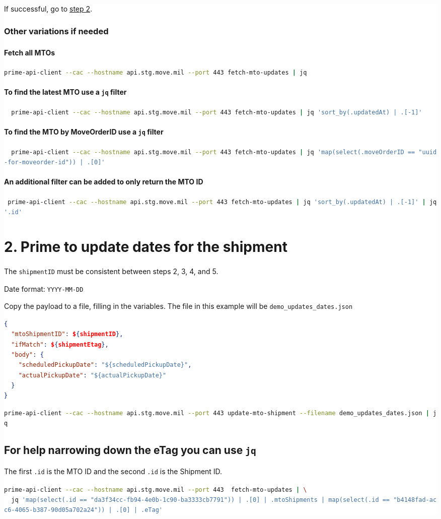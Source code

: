 If successful, go to [step 2](https://github.com/transcom/mymove/wiki/Manually-run-Prime-API-for-Slice-demo#2-prime-to-update-dates-for-the-shipment).

### Other variations if needed

#### Fetch all MTOs

```sh
prime-api-client --cac --hostname api.stg.move.mil --port 443 fetch-mto-updates | jq
```

#### To find the latest MTO use a `jq` filter
```sh
  prime-api-client --cac --hostname api.stg.move.mil --port 443 fetch-mto-updates | jq 'sort_by(.updatedAt) | .[-1]' 
```

#### To find the MTO by MoveOrderID use a `jq` filter
```sh
  prime-api-client --cac --hostname api.stg.move.mil --port 443 fetch-mto-updates | jq 'map(select(.moveOrderID == "uuid-for-moveorder-id")) | .[0]'
```

#### An additional filter can be added to only return the MTO ID
```sh
 prime-api-client --cac --hostname api.stg.move.mil --port 443 fetch-mto-updates | jq 'sort_by(.updatedAt) | .[-1]' | jq '.id'
```

# 2. Prime to update dates for the shipment
The `shipmentID` must be consistent between steps 2, 3, 4, and 5.

Date format: `YYYY-MM-DD`

Copy the payload to a file, filling in the variables. The file in this example will be `demo_updates_dates.json`
```json
{
  "mtoShipmentID": ${shipmentID},
  "ifMatch": ${shipmentEtag},
  "body": {
    "scheduledPickupDate": "${scheduledPickupDate}",
    "actualPickupDate": "${actualPickupDate}"
  }
}
```

```sh
prime-api-client --cac --hostname api.stg.move.mil --port 443 update-mto-shipment --filename demo_updates_dates.json | jq
```

## For help narrowing down the eTag you can use `jq`
The first `.id` is the MTO ID and the second `.id` is the Shipment ID.
```sh
prime-api-client --cac --hostname api.stg.move.mil --port 443  fetch-mto-updates | \
  jq 'map(select(.id == "da3f34cc-fb94-4e0b-1c90-ba3333cb7791")) | .[0] | .mtoShipments | map(select(.id == "b4148fad-acc6-4065-b387-90d05a702a24")) | .[0] | .eTag'
```
